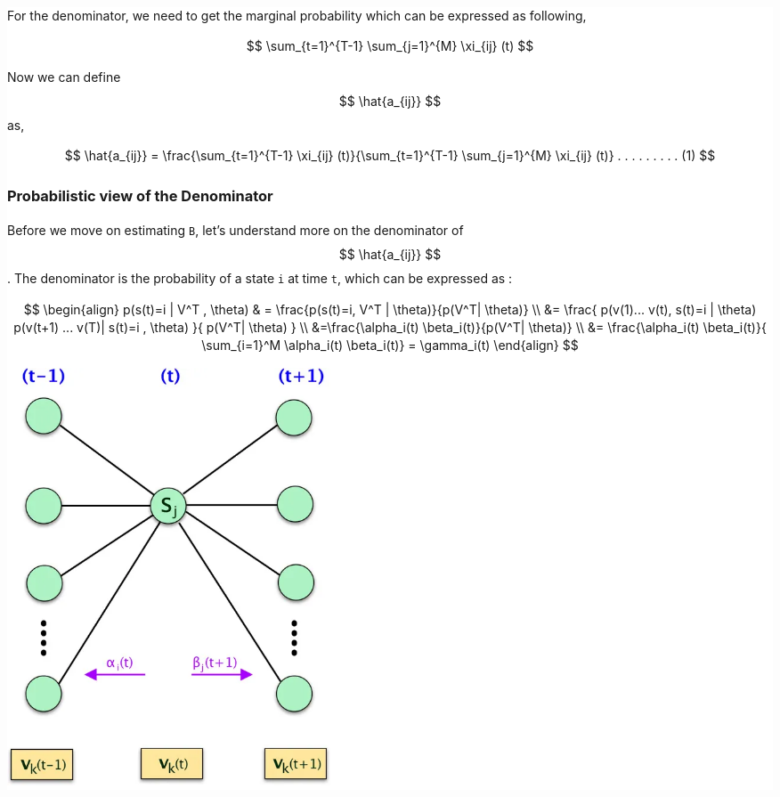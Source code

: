For the denominator, we need to get the marginal probability which can be expressed as following, 

$$
\sum_{t=1}^{T-1} \sum_{j=1}^{M} \xi_{ij} (t)
$$

Now we can define $$ \hat{a_{ij}} $$ as,

$$
\hat{a_{ij}} = \frac{\sum_{t=1}^{T-1} \xi_{ij} (t)}{\sum_{t=1}^{T-1} \sum_{j=1}^{M} \xi_{ij} (t)} . . . . . . . . . (1)
$$

### Probabilistic view of the Denominator
Before we move on estimating `B`, let’s understand more on the denominator of $$ \hat{a_{ij}} $$. The denominator is the probability of a state `i` at time `t`, which can be expressed as :

$$
\begin{align}
p(s(t)=i | V^T , \theta) & = \frac{p(s(t)=i, V^T | \theta)}{p(V^T| \theta)} \\
&= \frac{ p(v(1)... v(t), s(t)=i | \theta) p(v(t+1) ... v(T)| s(t)=i , \theta) }{ p(V^T| \theta) } \\
&=\frac{\alpha_i(t) \beta_i(t)}{p(V^T| \theta)} \\
&= \frac{\alpha_i(t) \beta_i(t)}{ \sum_{i=1}^M \alpha_i(t) \beta_i(t)}  = \gamma_i(t)
\end{align}
$$

<img src="../assets/img/Derivation-and-implementation-of-Baum-Welch-Algorithm-for-Hidden-Markov-Models-adeveloperdiary.com_.webp" alt="Derivation-and-implementation-of-Baum-Welch-Algorithm-for-Hidden-Markov-Models-adeveloperdiary.com" style="zoom:67%;" />
